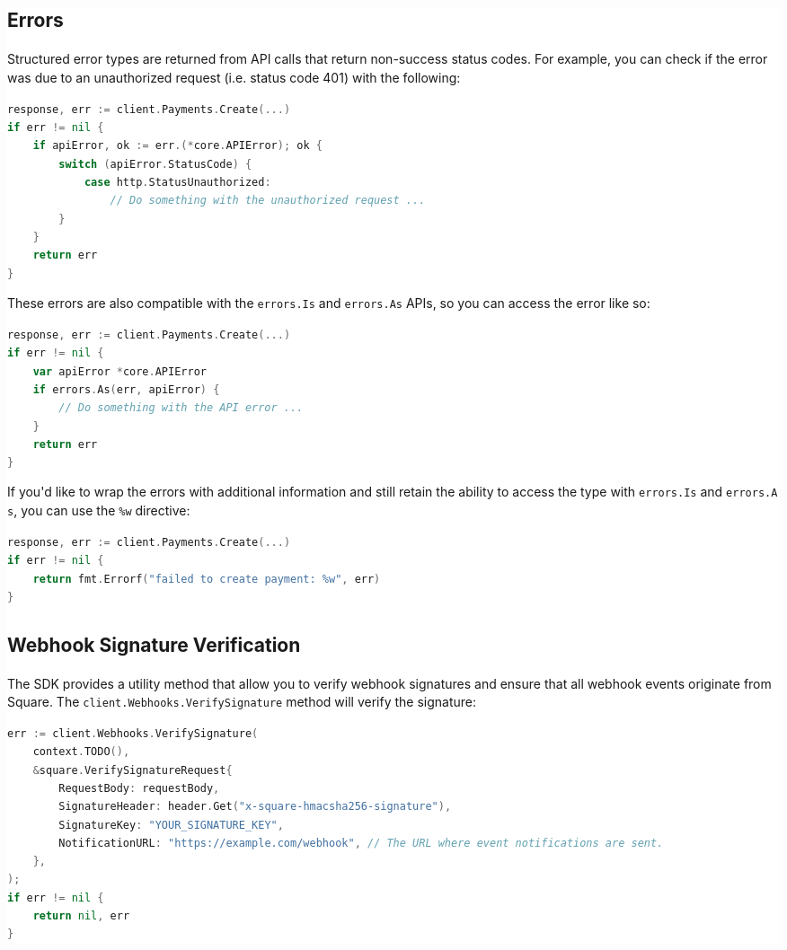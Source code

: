## Errors

Structured error types are returned from API calls that return non-success status codes. For example,
you can check if the error was due to an unauthorized request (i.e. status code 401) with the following:

```go
response, err := client.Payments.Create(...)
if err != nil {
    if apiError, ok := err.(*core.APIError); ok {
        switch (apiError.StatusCode) {
            case http.StatusUnauthorized:
                // Do something with the unauthorized request ...
        }
    }
    return err
}
```

These errors are also compatible with the `errors.Is` and `errors.As` APIs, so you can access the error
like so:

```go
response, err := client.Payments.Create(...)
if err != nil {
    var apiError *core.APIError
    if errors.As(err, apiError) {
        // Do something with the API error ...
    }
    return err
}
```

If you'd like to wrap the errors with additional information and still retain the ability
to access the type with `errors.Is` and `errors.As`, you can use the `%w` directive:

```go
response, err := client.Payments.Create(...)
if err != nil {
    return fmt.Errorf("failed to create payment: %w", err)
}
```

## Webhook Signature Verification

The SDK provides a utility method that allow you to verify webhook signatures and ensure that all webhook events
originate from Square. The `client.Webhooks.VerifySignature` method will verify the signature:

```go
err := client.Webhooks.VerifySignature(
    context.TODO(),
    &square.VerifySignatureRequest{
        RequestBody: requestBody,
        SignatureHeader: header.Get("x-square-hmacsha256-signature"),
        SignatureKey: "YOUR_SIGNATURE_KEY",
        NotificationURL: "https://example.com/webhook", // The URL where event notifications are sent.
    },
);
if err != nil {
    return nil, err
}
```
